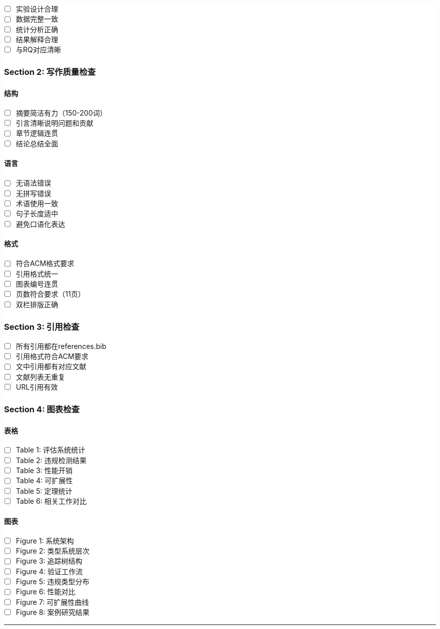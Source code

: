 - [ ] 实验设计合理
- [ ] 数据完整一致
- [ ] 统计分析正确
- [ ] 结果解释合理
- [ ] 与RQ对应清晰

### Section 2: 写作质量检查

#### 结构

- [ ] 摘要简洁有力（150-200词）
- [ ] 引言清晰说明问题和贡献
- [ ] 章节逻辑连贯
- [ ] 结论总结全面

#### 语言

- [ ] 无语法错误
- [ ] 无拼写错误
- [ ] 术语使用一致
- [ ] 句子长度适中
- [ ] 避免口语化表达

#### 格式

- [ ] 符合ACM格式要求
- [ ] 引用格式统一
- [ ] 图表编号连贯
- [ ] 页数符合要求（11页）
- [ ] 双栏排版正确

### Section 3: 引用检查

- [ ] 所有引用都在references.bib
- [ ] 引用格式符合ACM要求
- [ ] 文中引用都有对应文献
- [ ] 文献列表无重复
- [ ] URL引用有效

### Section 4: 图表检查

#### 表格

- [ ] Table 1: 评估系统统计
- [ ] Table 2: 违规检测结果
- [ ] Table 3: 性能开销
- [ ] Table 4: 可扩展性
- [ ] Table 5: 定理统计
- [ ] Table 6: 相关工作对比

#### 图表

- [ ] Figure 1: 系统架构
- [ ] Figure 2: 类型系统层次
- [ ] Figure 3: 追踪树结构
- [ ] Figure 4: 验证工作流
- [ ] Figure 5: 违规类型分布
- [ ] Figure 6: 性能对比
- [ ] Figure 7: 可扩展性曲线
- [ ] Figure 8: 案例研究结果

---